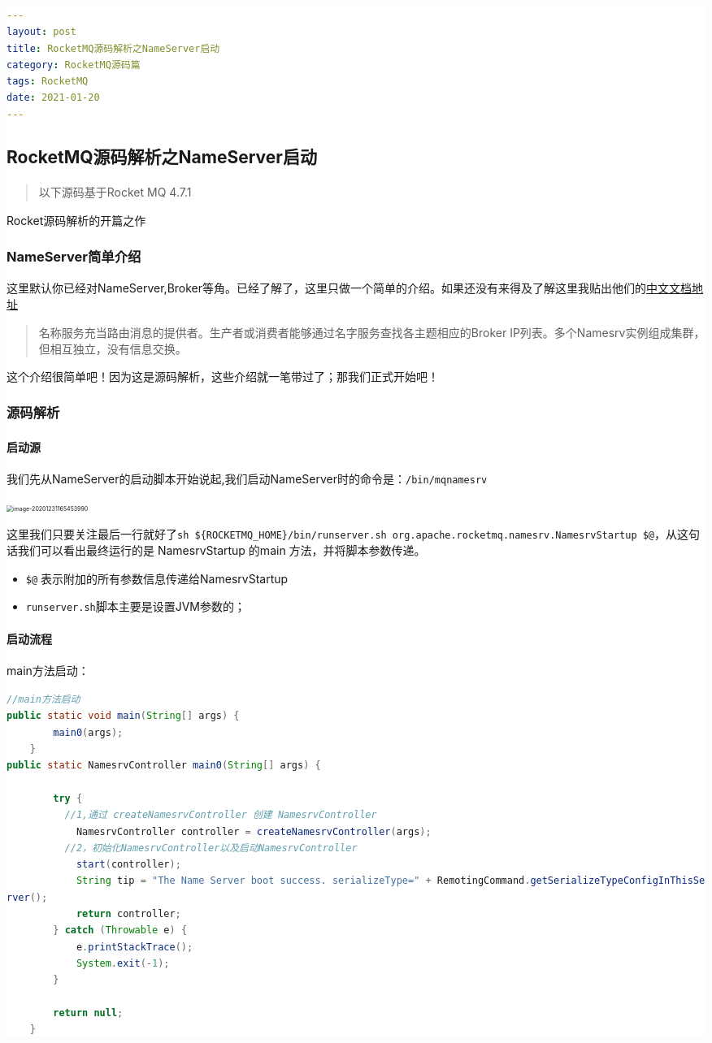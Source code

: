 ```yaml
---
layout: post
title: RocketMQ源码解析之NameServer启动
category: RocketMQ源码篇
tags: RocketMQ
date: 2021-01-20
---
```


<meta name="referrer" content="no-referrer" />

## RocketMQ源码解析之NameServer启动

> 以下源码基于Rocket MQ 4.7.1

Rocket源码解析的开篇之作

### NameServer简单介绍

这里默认你已经对NameServer,Broker等角。已经了解了，这里只做一个简单的介绍。如果还没有来得及了解这里我贴出他们的[中文文档地址](https://github.com/apache/rocketmq/tree/master/docs/cn)

> 名称服务充当路由消息的提供者。生产者或消费者能够通过名字服务查找各主题相应的Broker IP列表。多个Namesrv实例组成集群，但相互独立，没有信息交换。

这个介绍很简单吧！因为这是源码解析，这些介绍就一笔带过了；那我们正式开始吧！

### 源码解析

#### 启动源

我们先从NameServer的启动脚本开始说起,我们启动NameServer时的命令是：`/bin/mqnamesrv `

<img src="http://cg-mall.oss-cn-shanghai.aliyuncs.com/blog/image-20201231165453990.png" alt="image-20201231165453990" style="zoom:50%;" />

这里我们只要关注最后一行就好了`sh ${ROCKETMQ_HOME}/bin/runserver.sh org.apache.rocketmq.namesrv.NamesrvStartup $@`，从这句话我们可以看出最终运行的是 NamesrvStartup 的main 方法，并将脚本参数传递。

* `$@` 表示附加的所有参数信息传递给NamesrvStartup

* `runserver.sh`脚本主要是设置JVM参数的；

#### 启动流程

main方法启动：

```java
//main方法启动
public static void main(String[] args) {
        main0(args);
    }
public static NamesrvController main0(String[] args) {

        try {
          //1,通过 createNamesrvController 创建 NamesrvController
            NamesrvController controller = createNamesrvController(args);
          //2，初始化NamesrvController以及启动NamesrvController
            start(controller);
            String tip = "The Name Server boot success. serializeType=" + RemotingCommand.getSerializeTypeConfigInThisServer();
            return controller;
        } catch (Throwable e) {
            e.printStackTrace();
            System.exit(-1);
        }

        return null;
    }
```